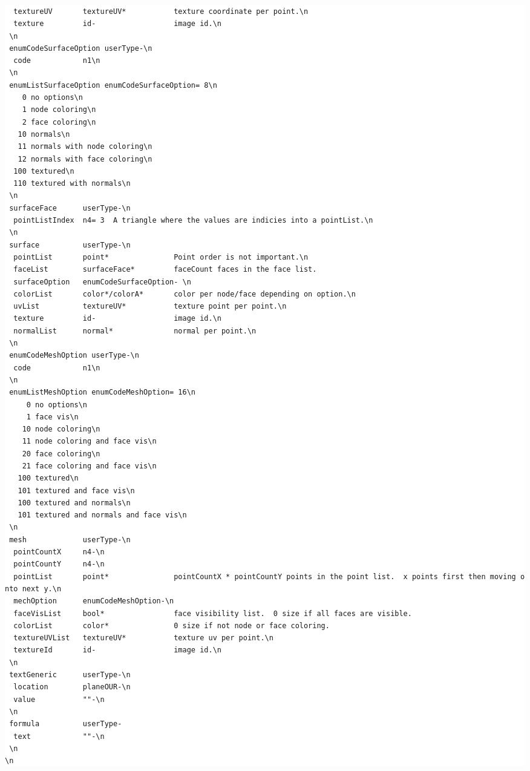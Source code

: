 ```
  textureUV       textureUV*           texture coordinate per point.\n
  texture         id-                  image id.\n
 \n
 enumCodeSurfaceOption userType-\n
  code            n1\n
 \n
 enumListSurfaceOption enumCodeSurfaceOption= 8\n
    0 no options\n
    1 node coloring\n
    2 face coloring\n
   10 normals\n
   11 normals with node coloring\n
   12 normals with face coloring\n
  100 textured\n
  110 textured with normals\n
 \n
 surfaceFace      userType-\n
  pointListIndex  n4= 3  A triangle where the values are indicies into a pointList.\n
 \n
 surface          userType-\n
  pointList       point*               Point order is not important.\n
  faceList        surfaceFace*         faceCount faces in the face list.
  surfaceOption   enumCodeSurfaceOption- \n
  colorList       color*/colorA*       color per node/face depending on option.\n
  uvList          textureUV*           texture point per point.\n
  texture         id-                  image id.\n
  normalList      normal*              normal per point.\n
 \n
 enumCodeMeshOption userType-\n
  code            n1\n
 \n
 enumListMeshOption enumCodeMeshOption= 16\n
     0 no options\n
     1 face vis\n
    10 node coloring\n
    11 node coloring and face vis\n
    20 face coloring\n
    21 face coloring and face vis\n
   100 textured\n
   101 textured and face vis\n
   100 textured and normals\n
   101 textured and normals and face vis\n
 \n
 mesh             userType-\n
  pointCountX     n4-\n
  pointCountY     n4-\n
  pointList       point*               pointCountX * pointCountY points in the point list.  x points first then moving onto next y.\n
  mechOption      enumCodeMeshOption-\n
  faceVisList     bool*                face visibility list.  0 size if all faces are visible.
  colorList       color*               0 size if not node or face coloring.
  textureUVList   textureUV*           texture uv per point.\n
  textureId       id-                  image id.\n
 \n
 textGeneric      userType-\n
  location        planeOUR-\n
  value           ""-\n
 \n
 formula          userType-
  text            ""-\n
 \n
\n
```